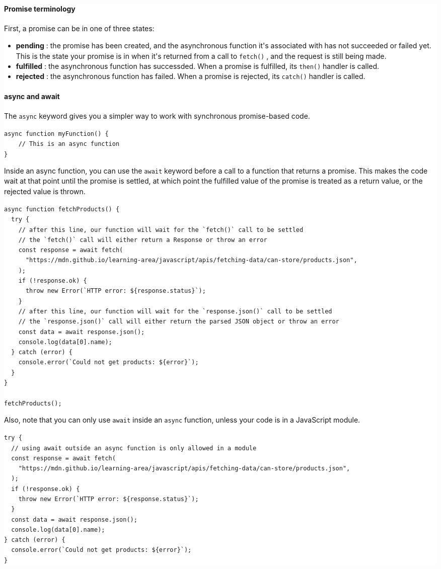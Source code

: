 #### Promise terminology

First, a promise can be in one of three states:

- **pending** : the promise has been created, and the asynchronous function it's associated with has not succeeded or failed yet. This is the state your promise is in when it's returned from a call to `fetch()` , and the request is still being made.
- **fulfilled** : the asynchronous function has successded. When a promise is fulfilled, its `then()` handler is called.
- **rejected** : the asynchronous function has failed. When a promise is rejected, its `catch()` handler is called.

#### async and await

The `async` keyword gives you a simpler way to work with synchronous promise-based code. 

```
async function myFunction() {
	// This is an async function
}
```

Inside an async function, you can use the `await` keyword before a call to a function that returns a promise. This makes the code wait at that point until the promise is settled, at which point the fulfilled value of the promise is treated as a return value, or the rejected value is thrown.

```
async function fetchProducts() {
  try {
    // after this line, our function will wait for the `fetch()` call to be settled
    // the `fetch()` call will either return a Response or throw an error
    const response = await fetch(
      "https://mdn.github.io/learning-area/javascript/apis/fetching-data/can-store/products.json",
    );
    if (!response.ok) {
      throw new Error(`HTTP error: ${response.status}`);
    }
    // after this line, our function will wait for the `response.json()` call to be settled
    // the `response.json()` call will either return the parsed JSON object or throw an error
    const data = await response.json();
    console.log(data[0].name);
  } catch (error) {
    console.error(`Could not get products: ${error}`);
  }
}

fetchProducts();
```

Also, note that you can only use `await` inside an `async` function, unless your code is in a JavaScript module.

```
try {
  // using await outside an async function is only allowed in a module
  const response = await fetch(
    "https://mdn.github.io/learning-area/javascript/apis/fetching-data/can-store/products.json",
  );
  if (!response.ok) {
    throw new Error(`HTTP error: ${response.status}`);
  }
  const data = await response.json();
  console.log(data[0].name);
} catch (error) {
  console.error(`Could not get products: ${error}`);
}
```


